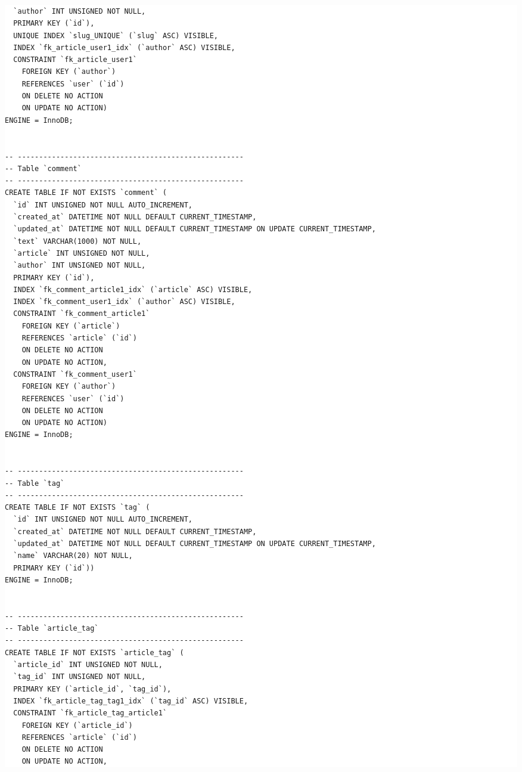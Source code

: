 ```mysql title='schema.sql'
  `author` INT UNSIGNED NOT NULL,
  PRIMARY KEY (`id`),
  UNIQUE INDEX `slug_UNIQUE` (`slug` ASC) VISIBLE,
  INDEX `fk_article_user1_idx` (`author` ASC) VISIBLE,
  CONSTRAINT `fk_article_user1`
    FOREIGN KEY (`author`)
    REFERENCES `user` (`id`)
    ON DELETE NO ACTION
    ON UPDATE NO ACTION)
ENGINE = InnoDB;


-- -----------------------------------------------------
-- Table `comment`
-- -----------------------------------------------------
CREATE TABLE IF NOT EXISTS `comment` (
  `id` INT UNSIGNED NOT NULL AUTO_INCREMENT,
  `created_at` DATETIME NOT NULL DEFAULT CURRENT_TIMESTAMP,
  `updated_at` DATETIME NOT NULL DEFAULT CURRENT_TIMESTAMP ON UPDATE CURRENT_TIMESTAMP,
  `text` VARCHAR(1000) NOT NULL,
  `article` INT UNSIGNED NOT NULL,
  `author` INT UNSIGNED NOT NULL,
  PRIMARY KEY (`id`),
  INDEX `fk_comment_article1_idx` (`article` ASC) VISIBLE,
  INDEX `fk_comment_user1_idx` (`author` ASC) VISIBLE,
  CONSTRAINT `fk_comment_article1`
    FOREIGN KEY (`article`)
    REFERENCES `article` (`id`)
    ON DELETE NO ACTION
    ON UPDATE NO ACTION,
  CONSTRAINT `fk_comment_user1`
    FOREIGN KEY (`author`)
    REFERENCES `user` (`id`)
    ON DELETE NO ACTION
    ON UPDATE NO ACTION)
ENGINE = InnoDB;


-- -----------------------------------------------------
-- Table `tag`
-- -----------------------------------------------------
CREATE TABLE IF NOT EXISTS `tag` (
  `id` INT UNSIGNED NOT NULL AUTO_INCREMENT,
  `created_at` DATETIME NOT NULL DEFAULT CURRENT_TIMESTAMP,
  `updated_at` DATETIME NOT NULL DEFAULT CURRENT_TIMESTAMP ON UPDATE CURRENT_TIMESTAMP,
  `name` VARCHAR(20) NOT NULL,
  PRIMARY KEY (`id`))
ENGINE = InnoDB;


-- -----------------------------------------------------
-- Table `article_tag`
-- -----------------------------------------------------
CREATE TABLE IF NOT EXISTS `article_tag` (
  `article_id` INT UNSIGNED NOT NULL,
  `tag_id` INT UNSIGNED NOT NULL,
  PRIMARY KEY (`article_id`, `tag_id`),
  INDEX `fk_article_tag_tag1_idx` (`tag_id` ASC) VISIBLE,
  CONSTRAINT `fk_article_tag_article1`
    FOREIGN KEY (`article_id`)
    REFERENCES `article` (`id`)
    ON DELETE NO ACTION
    ON UPDATE NO ACTION,
```